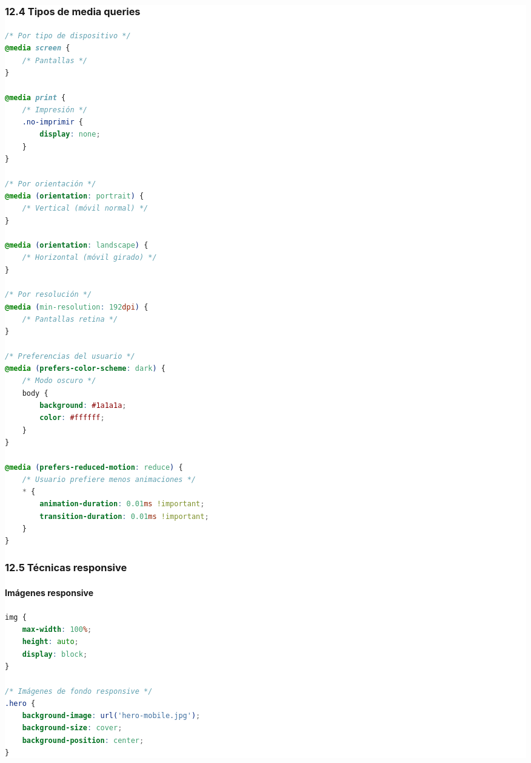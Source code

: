 ### 12.4 Tipos de media queries

```css
/* Por tipo de dispositivo */
@media screen {
    /* Pantallas */
}

@media print {
    /* Impresión */
    .no-imprimir {
        display: none;
    }
}

/* Por orientación */
@media (orientation: portrait) {
    /* Vertical (móvil normal) */
}

@media (orientation: landscape) {
    /* Horizontal (móvil girado) */
}

/* Por resolución */
@media (min-resolution: 192dpi) {
    /* Pantallas retina */
}

/* Preferencias del usuario */
@media (prefers-color-scheme: dark) {
    /* Modo oscuro */
    body {
        background: #1a1a1a;
        color: #ffffff;
    }
}

@media (prefers-reduced-motion: reduce) {
    /* Usuario prefiere menos animaciones */
    * {
        animation-duration: 0.01ms !important;
        transition-duration: 0.01ms !important;
    }
}
```

### 12.5 Técnicas responsive

#### Imágenes responsive
```css
img {
    max-width: 100%;
    height: auto;
    display: block;
}

/* Imágenes de fondo responsive */
.hero {
    background-image: url('hero-mobile.jpg');
    background-size: cover;
    background-position: center;
}

```